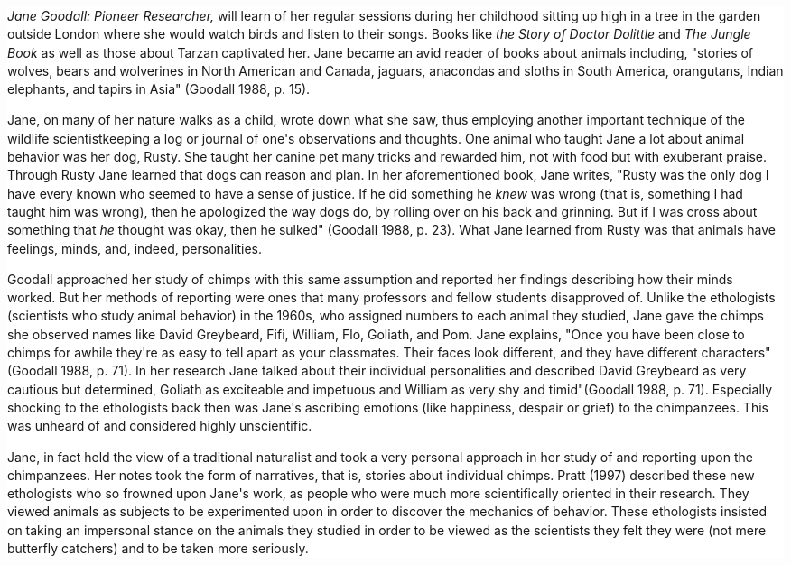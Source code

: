   <i>
   Jane Goodall: Pioneer Researcher,
  </i>
  will learn of her regular sessions during her childhood sitting up high in a tree in the garden outside London where she would watch birds and listen to their songs. Books like
  <i>
   the Story of Doctor Dolittle
  </i>
  and
  <i>
   The Jungle Book
  </i>
  as well as those about Tarzan captivated her. Jane became an avid reader of books about animals including, "stories of wolves, bears and wolverines in North American and Canada, jaguars, anacondas and sloths in South America, orangutans, Indian elephants, and tapirs in Asia" (Goodall 1988, p. 15).
 </p>
<p>
  Jane, on many of her nature walks as a child, wrote down what she saw, thus employing another important technique of the wildlife scientistkeeping a log or journal of one's observations and thoughts. One animal who taught Jane a lot about animal behavior was her dog, Rusty. She taught her canine pet many tricks and rewarded him, not with food but with exuberant praise. Through Rusty Jane learned that dogs can reason and plan. In her aforementioned book, Jane writes, "Rusty was the only dog I have every known who seemed to have a sense of justice. If he did something he
  <i>
   knew
  </i>
  was wrong (that is, something I had taught him was wrong), then he apologized the way dogs do, by rolling over on his back and grinning. But if I was cross about something that
  <i>
   he
  </i>
  thought was okay, then he sulked" (Goodall 1988, p. 23). What Jane learned from Rusty was that animals have feelings, minds, and, indeed, personalities.
 </p>
<p>
  Goodall approached her study of chimps with this same assumption and reported her findings describing how their minds worked. But her methods of reporting were ones that many professors and fellow students disapproved of. Unlike the ethologists (scientists who study animal behavior) in the 1960s, who assigned numbers to each animal they studied, Jane gave the chimps she observed names like David Greybeard, Fifi, William, Flo, Goliath, and Pom. Jane explains, "Once you have been close to chimps for awhile they're as easy to tell apart as your classmates. Their faces look different, and they have different characters" (Goodall 1988, p. 71).  In her research Jane talked about their individual personalities and described David Greybeard as very cautious but determined, Goliath as exciteable and impetuous and William as very shy and timid"(Goodall 1988, p. 71). Especially shocking to the ethologists back then was Jane's ascribing emotions (like happiness, despair or grief) to the chimpanzees. This was unheard of and considered highly unscientific.
 </p>
<p>
  Jane, in fact held the view of a traditional naturalist and took a very personal approach in her study of and reporting upon the chimpanzees. Her notes took the form of narratives, that is, stories about individual chimps. Pratt (1997) described these new ethologists who so frowned upon Jane's work, as people who were much more scientifically oriented in their research. They viewed animals as subjects to be experimented upon in order to discover the mechanics of behavior. These ethologists insisted on taking an impersonal stance on the animals they studied in order to be viewed as the scientists they felt they were (not mere butterfly catchers) and to be taken more seriously.
 </p>
<p>